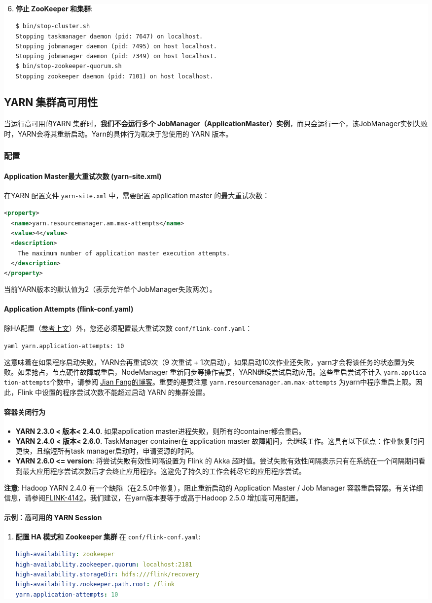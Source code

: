6. **停止 ZooKeeper 和集群**:

   ```shell
   $ bin/stop-cluster.sh
   Stopping taskmanager daemon (pid: 7647) on localhost.
   Stopping jobmanager daemon (pid: 7495) on host localhost.
   Stopping jobmanager daemon (pid: 7349) on host localhost.
   $ bin/stop-zookeeper-quorum.sh
   Stopping zookeeper daemon (pid: 7101) on host localhost.
   ```

## YARN 集群高可用性

当运行高可用的YARN 集群时，**我们不会运行多个 JobManager（ApplicationMaster）实例**，而只会运行一个，该JobManager实例失败时，YARN会将其重新启动。Yarn的具体行为取决于您使用的 YARN 版本。

### 配置

#### Application Master最大重试次数 (yarn-site.xml)

在YARN 配置文件 `yarn-site.xml` 中，需要配置 application master 的最大重试次数：

```xml
<property>
  <name>yarn.resourcemanager.am.max-attempts</name>
  <value>4</value>
  <description>
    The maximum number of application master execution attempts.
  </description>
</property>
```

当前YARN版本的默认值为2（表示允许单个JobManager失败两次）。

#### Application Attempts (flink-conf.yaml)

除HA配置（[参考上文](#configuration)）外，您还必须配置最大重试次数 `conf/flink-conf.yaml`：

```yaml yarn.application-attempts: 10```

这意味着在如果程序启动失败，YARN会再重试9次（9 次重试 + 1次启动），如果启动10次作业还失败，yarn才会将该任务的状态置为失败。如果抢占，节点硬件故障或重启，NodeManager 重新同步等操作需要，YARN继续尝试启动应用。这些重启尝试不计入 `yarn.application-attempts`个数中，请参阅 [Jian Fang的博客](http://johnjianfang.blogspot.de/2015/04/the-number-of-maximum-attempts-of-yarn.html)。重要的是要注意 `yarn.resourcemanager.am.max-attempts` 为yarn中程序重启上限。因此，Flink 中设置的程序尝试次数不能超过启动 YARN 的集群设置。

#### 容器关闭行为

- **YARN 2.3.0 < 版本< 2.4.0**. 如果application master进程失败，则所有的container都会重启。
- **YARN 2.4.0 < 版本< 2.6.0**. TaskManager container在 application master 故障期间，会继续工作。这具有以下优点：作业恢复时间更快，且缩短所有task manager启动时，申请资源的时间。
- **YARN 2.6.0 <= version**: 将尝试失败有效性间隔设置为 Flink 的 Akka 超时值。尝试失败有效性间隔表示只有在系统在一个间隔期间看到最大应用程序尝试次数后才会终止应用程序。这避免了持久的工作会耗尽它的应用程序尝试。

**注意**: Hadoop YARN 2.4.0 有一个缺陷（在2.5.0中修复），阻止重新启动的 Application Master / Job Manager 容器重启容器。有关详细信息，请参阅[FLINK-4142](https://issues.apache.org/jira/browse/FLINK-4142)。我们建议，在yarn版本要等于或高于Hadoop 2.5.0 增加高可用配置。

#### 示例：高可用的 YARN Session

1. **配置 HA 模式和 Zookeeper 集群** 在 `conf/flink-conf.yaml`:

   ```yaml
   high-availability: zookeeper
   high-availability.zookeeper.quorum: localhost:2181
   high-availability.storageDir: hdfs:///flink/recovery
   high-availability.zookeeper.path.root: /flink
   yarn.application-attempts: 10
```